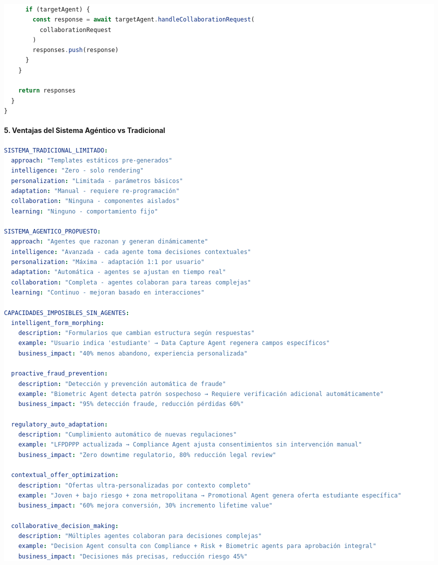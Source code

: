 ```typescript
      if (targetAgent) {
        const response = await targetAgent.handleCollaborationRequest(
          collaborationRequest
        )
        responses.push(response)
      }
    }
    
    return responses
  }
}
```

#### **5. Ventajas del Sistema Agéntico vs Tradicional**
```yaml
SISTEMA_TRADICIONAL_LIMITADO:
  approach: "Templates estáticos pre-generados"
  intelligence: "Zero - solo rendering"
  personalization: "Limitada - parámetros básicos"
  adaptation: "Manual - requiere re-programación"
  collaboration: "Ninguna - componentes aislados"
  learning: "Ninguno - comportamiento fijo"

SISTEMA_AGENTICO_PROPUESTO:
  approach: "Agentes que razonan y generan dinámicamente"
  intelligence: "Avanzada - cada agente toma decisiones contextuales"
  personalization: "Máxima - adaptación 1:1 por usuario"
  adaptation: "Automática - agentes se ajustan en tiempo real"
  collaboration: "Completa - agentes colaboran para tareas complejas"
  learning: "Continuo - mejoran basado en interacciones"

CAPACIDADES_IMPOSIBLES_SIN_AGENTES:
  intelligent_form_morphing:
    description: "Formularios que cambian estructura según respuestas"
    example: "Usuario indica 'estudiante' → Data Capture Agent regenera campos específicos"
    business_impact: "40% menos abandono, experiencia personalizada"
    
  proactive_fraud_prevention:
    description: "Detección y prevención automática de fraude"
    example: "Biometric Agent detecta patrón sospechoso → Requiere verificación adicional automáticamente"
    business_impact: "95% detección fraude, reducción pérdidas 60%"
    
  regulatory_auto_adaptation:
    description: "Cumplimiento automático de nuevas regulaciones"
    example: "LFPDPPP actualizada → Compliance Agent ajusta consentimientos sin intervención manual"
    business_impact: "Zero downtime regulatorio, 80% reducción legal review"
    
  contextual_offer_optimization:
    description: "Ofertas ultra-personalizadas por contexto completo"
    example: "Joven + bajo riesgo + zona metropolitana → Promotional Agent genera oferta estudiante específica"
    business_impact: "60% mejora conversión, 30% incremento lifetime value"
    
  collaborative_decision_making:
    description: "Múltiples agentes colaboran para decisiones complejas"
    example: "Decision Agent consulta con Compliance + Risk + Biometric agents para aprobación integral"
    business_impact: "Decisiones más precisas, reducción riesgo 45%"
```
